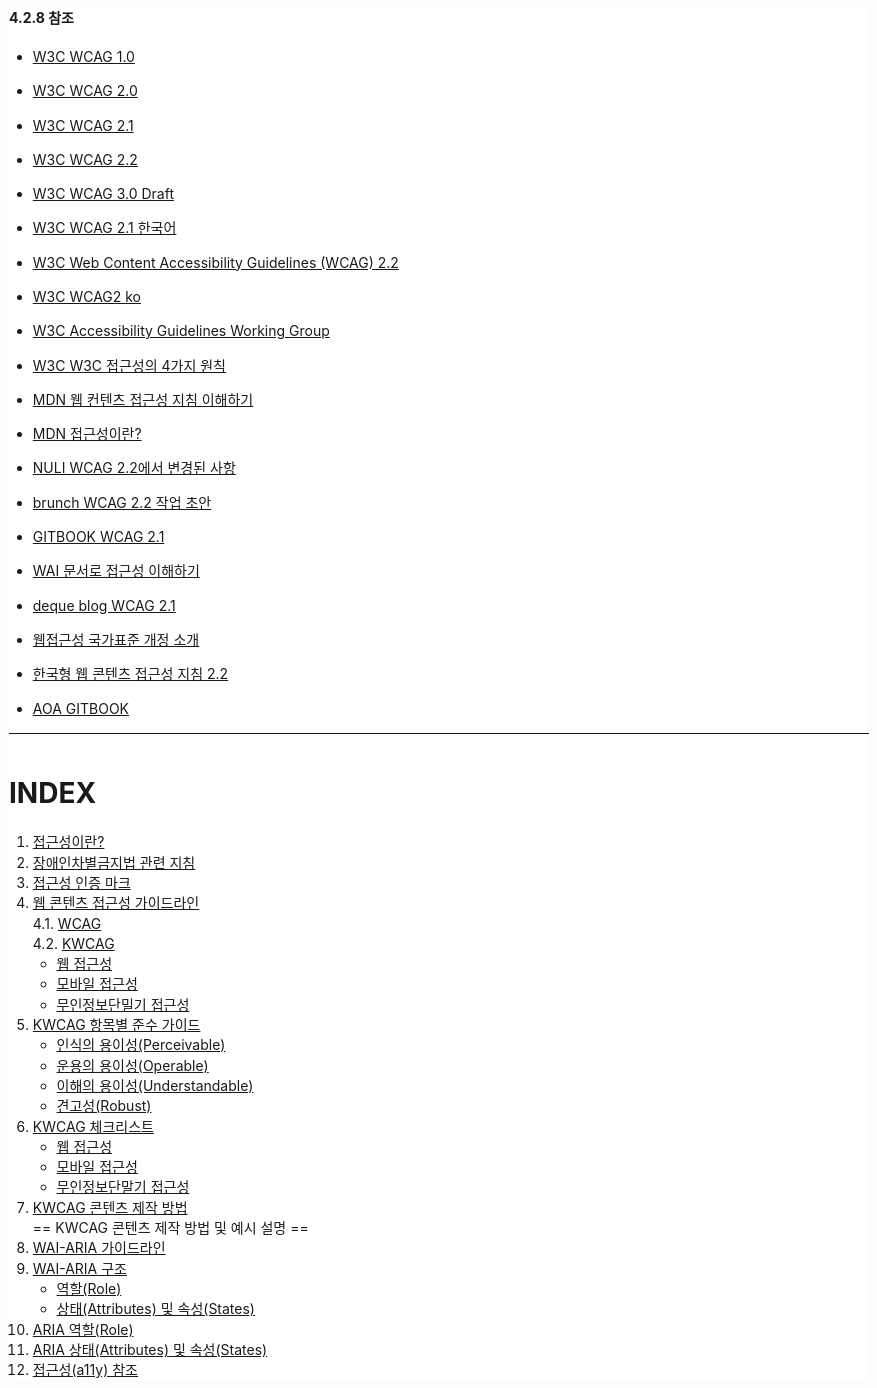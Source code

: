 #### 4.2.8 참조
- [W3C WCAG 1.0](https://www.w3.org/TR/WCAG10/)
- [W3C WCAG 2.0](https://www.w3.org/TR/WCAG20/)
- [W3C WCAG 2.1](https://www.w3.org/TR/WCAG21/)
- [W3C WCAG 2.2](https://www.w3.org/TR/WCAG22/)
- [W3C WCAG 3.0 Draft](https://www.w3.org/TR/2021/WD-wcag-3.0-20210121/)
- [W3C WCAG 2.1 한국어](http://www.kwacc.or.kr/WAI/wcag21/)
- [W3C Web Content Accessibility Guidelines (WCAG) 2.2](https://www.w3.org/TR/WCAG22/)
- [W3C WCAG2 ko](https://www.w3.org/WAI/standards-guidelines/ko#wcag2)
- [W3C Accessibility Guidelines Working Group](https://www.w3.org/WAI/GL/)
- [W3C W3C 접근성의 4가지 원칙](https://www.w3.org/TR/UNDERSTANDING-WCAG20/intro.html#introduction-fourprincs-head)
- [MDN 웹 컨텐츠 접근성 지침 이해하기](https://developer.mozilla.org/ko/docs/Web/Accessibility/Understanding_WCAG)
- [MDN 접근성이란?](https://developer.mozilla.org/ko/docs/Learn/Accessibility/What_is_accessibility#accessibility_guidelines_and_the_law)
- [NULI WCAG 2.2에서 변경된 사항](https://nuli.navercorp.com/community/article/1133181)
- [brunch WCAG 2.2 작업 초안](https://brunch.co.kr/@snclab/55)
- [GITBOOK WCAG 2.1](https://a11y.gitbook.io/wcag/international-standards)
- [WAI 문서로 접근성 이해하기](https://iyu88.github.io//a11y/2023/12/24/web-accessibility-1.html)
- [deque blog WCAG 2.1](https://www.deque.com/blog/wcag-2-1-what-is-next-for-accessibility-guidelines/)
- [웹접근성 국가표준 개정 소개](https://seculayerlab.tistory.com/m/48)

- [한국형 웹 콘텐츠 접근성 지침 2.2](https://www.samsungfashion.com/webacc.do)
- [AOA GITBOOK](https://aoa.gitbook.io/skymimo/undefined)

---
# INDEX
1. [접근성이란?](01-a11yStart/start.md)  
2. [장애인차별금지법 관련 지침](02-a11yGuideline/guideline.md)  
3. [접근성 인증 마크](03-a11yMark/mark.md)  
4. [웹 콘텐츠 접근성 가이드라인](04-a11yCag/wcag.md)   
   4.1. [WCAG](04-a11yCag/wcag.md)   
   4.2. [KWCAG](04-a11yCag/kwcag.md)   
      - [웹 접근성](04-a11yCag/kwcag.md)   
      - [모바일 접근성](04-a11yCag/kwcagMobile.md)   
      - [무인정보단밀기 접근성](04-a11yCag/kwcagKiosk.md)   
5. [KWCAG 항목별 준수 가이드](05-a11yCagGuide/perceivable.md)   
   - [인식의 용이성(Perceivable)](05-a11yCagGuide/perceivable.md)   
   - [운용의 용이성(Operable)](05-a11yCagGuide/operable.md)   
   - [이해의 용이성(Understandable)](05-a11yCagGuide/understandable.md)   
   - [견고성(Robust)](05-a11yCagGuide/robust.md)   
6. [KWCAG 체크리스트](06-a11yCheck/web.md)   
   - [웹 접근성](06-a11yCheck/web.md)   
   - [모바일 접근성](06-a11yCheck/mobile.md)   
   - [무인정보단말기 접근성](06-a11yCheck/kiosk.md)   
7. [KWCAG 콘텐츠 제작 방법](07-a11yDevelop/develop.md)   
   == KWCAG 콘텐츠 제작 방법 및 예시 설명 ==   
8. [WAI-ARIA 가이드라인](08-a11yAriaGuide/ariaguide.md)   
9. [WAI-ARIA 구조](09-a11yAria/role.md)   
   - [역할(Role)](09-a11yAria/role.md)   
   - [상태(Attributes) 및 속성(States)](09-a11yAria/states.md)   
10. [ARIA 역할(Role)](10-a11yRole/01-alert.md)   
11. [ARIA 상태(Attributes) 및 속성(States)](11-a11yAria/01-activedescendant.md)   
12. [접근성(a11y) 참조](13-a11yBookmark/bookmark.md)   
